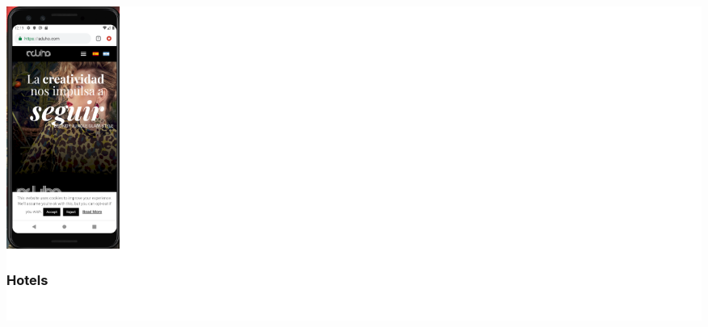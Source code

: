 <img src="./img/negocis4.png" alt="Portada app" height="300">
</div><br>
<h3>Hotels</h3>
<div style="display: inline-block;">